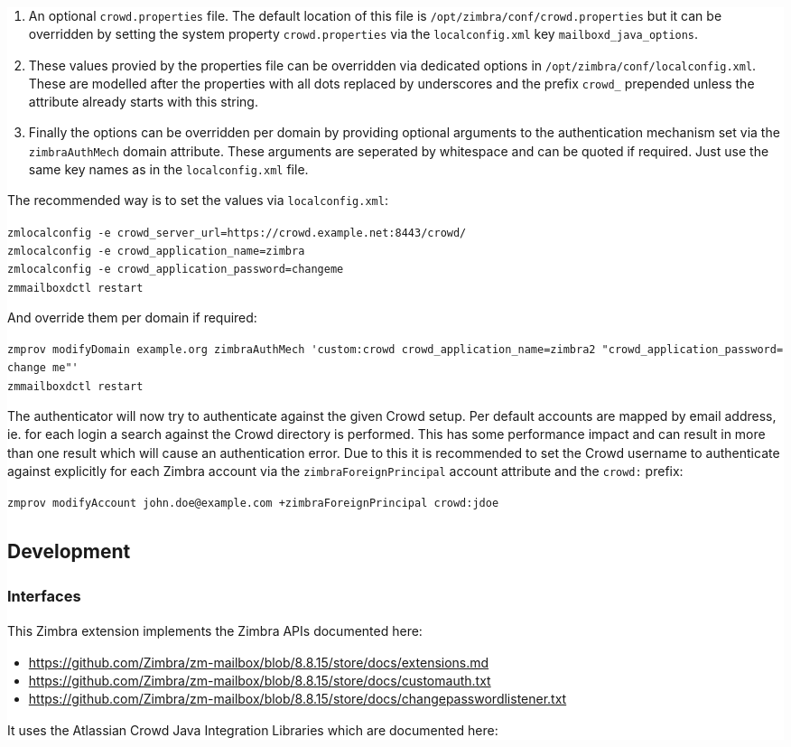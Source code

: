 1. An optional `crowd.properties` file. The default location of this file is
   `/opt/zimbra/conf/crowd.properties` but it can be overridden by setting
   the system property `crowd.properties` via the `localconfig.xml` key
   `mailboxd_java_options`.

2. These values provied by the properties file can be overridden via dedicated
   options in `/opt/zimbra/conf/localconfig.xml`.  These are modelled after
   the properties with all dots replaced by underscores and the prefix
   `crowd_` prepended unless the attribute already starts with this string.

3. Finally the options can be overridden per domain by providing optional
   arguments to the authentication mechanism set via the `zimbraAuthMech`
   domain attribute.  These arguments are seperated by whitespace and can be
   quoted if required.  Just use the same key names as in the `localconfig.xml`
   file.

The recommended way is to set the values via `localconfig.xml`:

```
zmlocalconfig -e crowd_server_url=https://crowd.example.net:8443/crowd/
zmlocalconfig -e crowd_application_name=zimbra
zmlocalconfig -e crowd_application_password=changeme
zmmailboxdctl restart
```

And override them per domain if required:

```
zmprov modifyDomain example.org zimbraAuthMech 'custom:crowd crowd_application_name=zimbra2 "crowd_application_password=change me"'
zmmailboxdctl restart
```

The authenticator will now try to authenticate against the given Crowd setup.
Per default accounts are mapped by email address, ie. for each login a search
against the Crowd directory is performed.  This has some performance impact
and can result in more than one result which will cause an authentication
error.  Due to this it is recommended to set the Crowd username to
authenticate against explicitly for each Zimbra account via the
`zimbraForeignPrincipal` account attribute and the `crowd:` prefix:

```
zmprov modifyAccount john.doe@example.com +zimbraForeignPrincipal crowd:jdoe
```


## Development

### Interfaces

This Zimbra extension implements the Zimbra APIs documented here:

* https://github.com/Zimbra/zm-mailbox/blob/8.8.15/store/docs/extensions.md
* https://github.com/Zimbra/zm-mailbox/blob/8.8.15/store/docs/customauth.txt
* https://github.com/Zimbra/zm-mailbox/blob/8.8.15/store/docs/changepasswordlistener.txt

It uses the Atlassian Crowd Java Integration Libraries which are documented
here:

